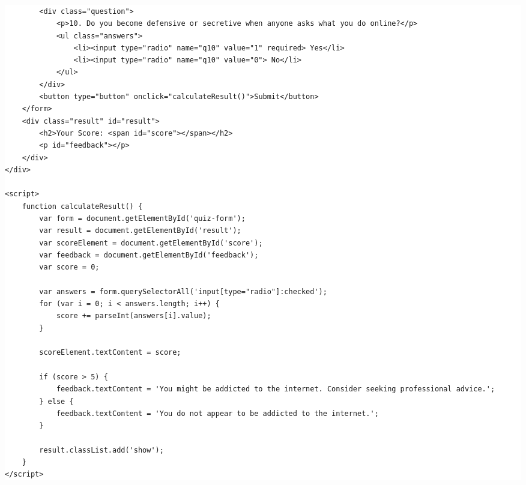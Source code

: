             <div class="question">
                <p>10. Do you become defensive or secretive when anyone asks what you do online?</p>
                <ul class="answers">
                    <li><input type="radio" name="q10" value="1" required> Yes</li>
                    <li><input type="radio" name="q10" value="0"> No</li>
                </ul>
            </div>
            <button type="button" onclick="calculateResult()">Submit</button>
        </form>
        <div class="result" id="result">
            <h2>Your Score: <span id="score"></span></h2>
            <p id="feedback"></p>
        </div>
    </div>

    <script>
        function calculateResult() {
            var form = document.getElementById('quiz-form');
            var result = document.getElementById('result');
            var scoreElement = document.getElementById('score');
            var feedback = document.getElementById('feedback');
            var score = 0;

            var answers = form.querySelectorAll('input[type="radio"]:checked');
            for (var i = 0; i < answers.length; i++) {
                score += parseInt(answers[i].value);
            }

            scoreElement.textContent = score;

            if (score > 5) {
                feedback.textContent = 'You might be addicted to the internet. Consider seeking professional advice.';
            } else {
                feedback.textContent = 'You do not appear to be addicted to the internet.';
            }

            result.classList.add('show');
        }
    </script>
</body>
</html>
